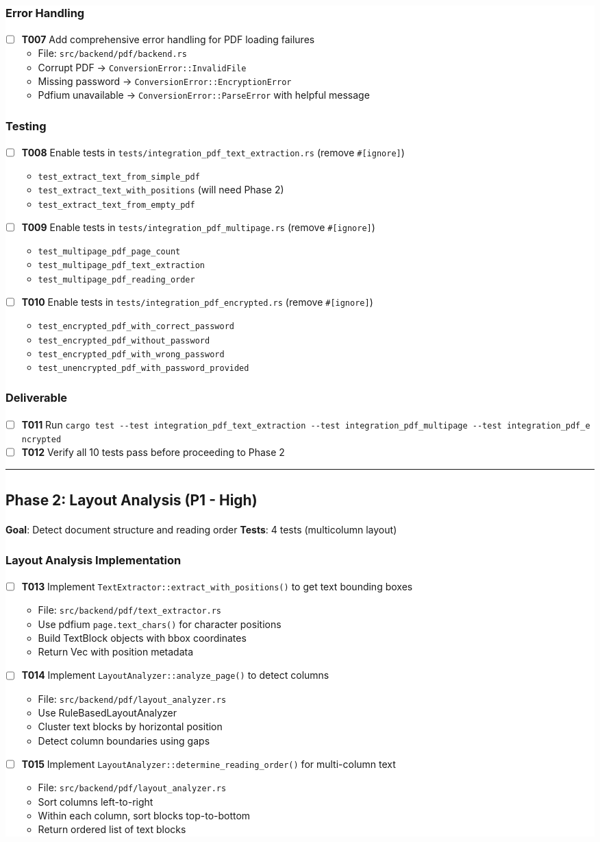 ### Error Handling
- [ ] **T007** Add comprehensive error handling for PDF loading failures
  - File: `src/backend/pdf/backend.rs`
  - Corrupt PDF → `ConversionError::InvalidFile`
  - Missing password → `ConversionError::EncryptionError`
  - Pdfium unavailable → `ConversionError::ParseError` with helpful message

### Testing
- [ ] **T008** Enable tests in `tests/integration_pdf_text_extraction.rs` (remove `#[ignore]`)
  - `test_extract_text_from_simple_pdf`
  - `test_extract_text_with_positions` (will need Phase 2)
  - `test_extract_text_from_empty_pdf`

- [ ] **T009** Enable tests in `tests/integration_pdf_multipage.rs` (remove `#[ignore]`)
  - `test_multipage_pdf_page_count`
  - `test_multipage_pdf_text_extraction`
  - `test_multipage_pdf_reading_order`

- [ ] **T010** Enable tests in `tests/integration_pdf_encrypted.rs` (remove `#[ignore]`)
  - `test_encrypted_pdf_with_correct_password`
  - `test_encrypted_pdf_without_password`
  - `test_encrypted_pdf_with_wrong_password`
  - `test_unencrypted_pdf_with_password_provided`

### Deliverable
- [ ] **T011** Run `cargo test --test integration_pdf_text_extraction --test integration_pdf_multipage --test integration_pdf_encrypted`
- [ ] **T012** Verify all 10 tests pass before proceeding to Phase 2

---

## Phase 2: Layout Analysis (P1 - High)

**Goal**: Detect document structure and reading order
**Tests**: 4 tests (multicolumn layout)

### Layout Analysis Implementation
- [ ] **T013** Implement `TextExtractor::extract_with_positions()` to get text bounding boxes
  - File: `src/backend/pdf/text_extractor.rs`
  - Use pdfium `page.text_chars()` for character positions
  - Build TextBlock objects with bbox coordinates
  - Return Vec<TextBlock> with position metadata

- [ ] **T014** Implement `LayoutAnalyzer::analyze_page()` to detect columns
  - File: `src/backend/pdf/layout_analyzer.rs`
  - Use RuleBasedLayoutAnalyzer
  - Cluster text blocks by horizontal position
  - Detect column boundaries using gaps

- [ ] **T015** Implement `LayoutAnalyzer::determine_reading_order()` for multi-column text
  - File: `src/backend/pdf/layout_analyzer.rs`
  - Sort columns left-to-right
  - Within each column, sort blocks top-to-bottom
  - Return ordered list of text blocks
